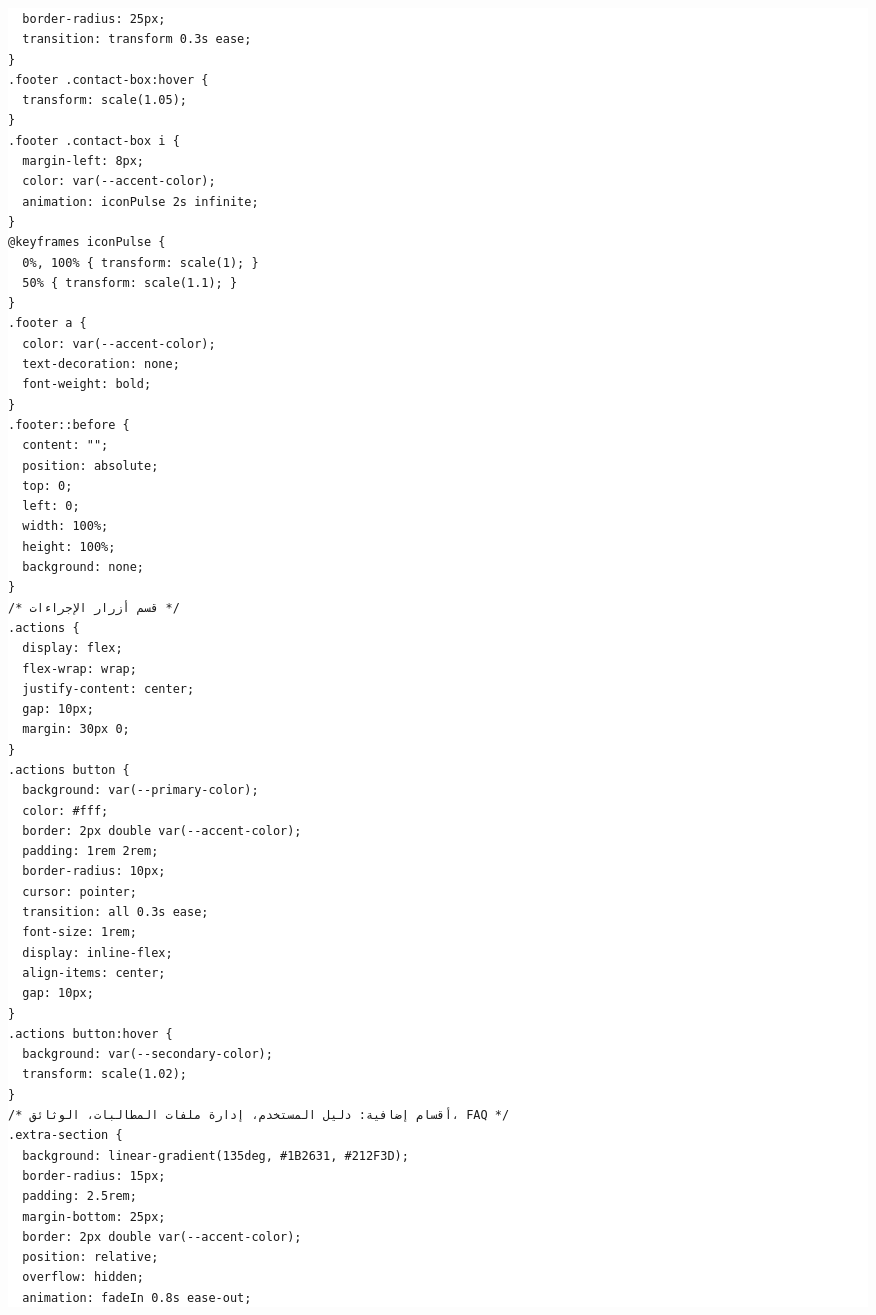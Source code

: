       border-radius: 25px;
      transition: transform 0.3s ease;
    }
    .footer .contact-box:hover {
      transform: scale(1.05);
    }
    .footer .contact-box i {
      margin-left: 8px;
      color: var(--accent-color);
      animation: iconPulse 2s infinite;
    }
    @keyframes iconPulse {
      0%, 100% { transform: scale(1); }
      50% { transform: scale(1.1); }
    }
    .footer a {
      color: var(--accent-color);
      text-decoration: none;
      font-weight: bold;
    }
    .footer::before {
      content: "";
      position: absolute;
      top: 0;
      left: 0;
      width: 100%;
      height: 100%;
      background: none;
    }
    /* قسم أزرار الإجراءات */
    .actions {
      display: flex;
      flex-wrap: wrap;
      justify-content: center;
      gap: 10px;
      margin: 30px 0;
    }
    .actions button {
      background: var(--primary-color);
      color: #fff;
      border: 2px double var(--accent-color);
      padding: 1rem 2rem;
      border-radius: 10px;
      cursor: pointer;
      transition: all 0.3s ease;
      font-size: 1rem;
      display: inline-flex;
      align-items: center;
      gap: 10px;
    }
    .actions button:hover {
      background: var(--secondary-color);
      transform: scale(1.02);
    }
    /* أقسام إضافية: دليل المستخدم، إدارة ملفات المطالبات، الوثائق، FAQ */
    .extra-section {
      background: linear-gradient(135deg, #1B2631, #212F3D);
      border-radius: 15px;
      padding: 2.5rem;
      margin-bottom: 25px;
      border: 2px double var(--accent-color);
      position: relative;
      overflow: hidden;
      animation: fadeIn 0.8s ease-out;